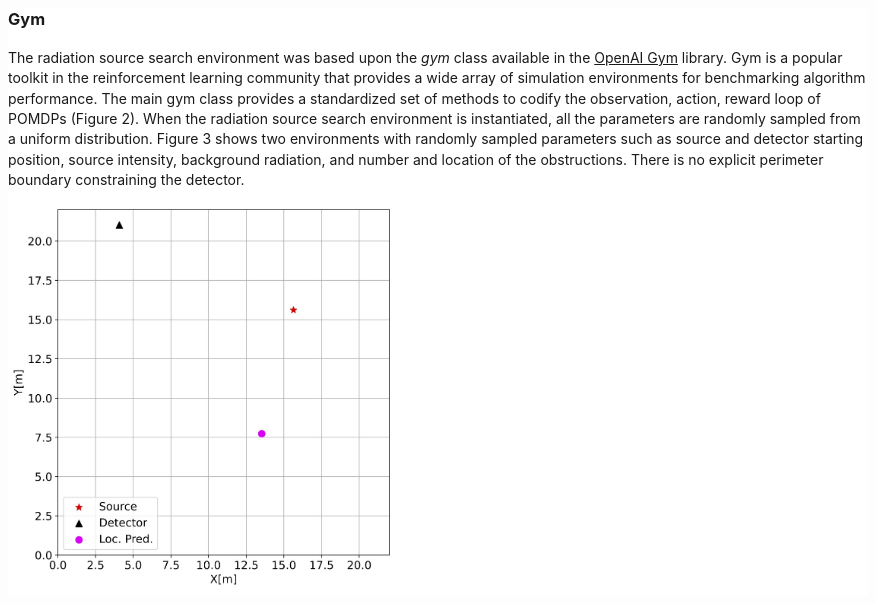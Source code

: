 ### Gym
The radiation source search environment was based upon the *gym* class available in the [OpenAI Gym](http://gym.openai.com/) library. Gym is a popular toolkit in the reinforcement learning community that provides a wide array of simulation environments for benchmarking algorithm performance. The main gym class provides a standardized set of methods to codify the observation, action, reward loop of POMDPs (Figure 2). When the radiation source search environment is instantiated, all the parameters are randomly sampled from a uniform distribution. Figure 3 shows two environments with randomly sampled parameters such as source and detector starting position, source intensity, background radiation, and number and location of the obstructions. There is no explicit perimeter boundary constraining the detector.

<div class='figure'>
    <img src="/assets/img/rad-post/init-env.jpg"
         style="width: 45%; display: inline-block; margin: 0 auto;"/>